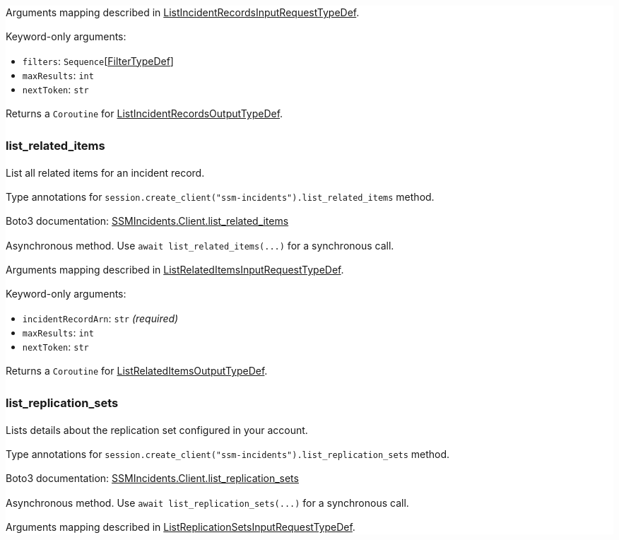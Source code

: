 Arguments mapping described in
[ListIncidentRecordsInputRequestTypeDef](./type_defs.md#listincidentrecordsinputrequesttypedef).

Keyword-only arguments:

- `filters`: `Sequence`\[[FilterTypeDef](./type_defs.md#filtertypedef)\]
- `maxResults`: `int`
- `nextToken`: `str`

Returns a `Coroutine` for
[ListIncidentRecordsOutputTypeDef](./type_defs.md#listincidentrecordsoutputtypedef).

<a id="list\_related\_items"></a>

### list_related_items

List all related items for an incident record.

Type annotations for
`session.create_client("ssm-incidents").list_related_items` method.

Boto3 documentation:
[SSMIncidents.Client.list_related_items](https://boto3.amazonaws.com/v1/documentation/api/latest/reference/services/ssm-incidents.html#SSMIncidents.Client.list_related_items)

Asynchronous method. Use `await list_related_items(...)` for a synchronous
call.

Arguments mapping described in
[ListRelatedItemsInputRequestTypeDef](./type_defs.md#listrelateditemsinputrequesttypedef).

Keyword-only arguments:

- `incidentRecordArn`: `str` *(required)*
- `maxResults`: `int`
- `nextToken`: `str`

Returns a `Coroutine` for
[ListRelatedItemsOutputTypeDef](./type_defs.md#listrelateditemsoutputtypedef).

<a id="list\_replication\_sets"></a>

### list_replication_sets

Lists details about the replication set configured in your account.

Type annotations for
`session.create_client("ssm-incidents").list_replication_sets` method.

Boto3 documentation:
[SSMIncidents.Client.list_replication_sets](https://boto3.amazonaws.com/v1/documentation/api/latest/reference/services/ssm-incidents.html#SSMIncidents.Client.list_replication_sets)

Asynchronous method. Use `await list_replication_sets(...)` for a synchronous
call.

Arguments mapping described in
[ListReplicationSetsInputRequestTypeDef](./type_defs.md#listreplicationsetsinputrequesttypedef).
